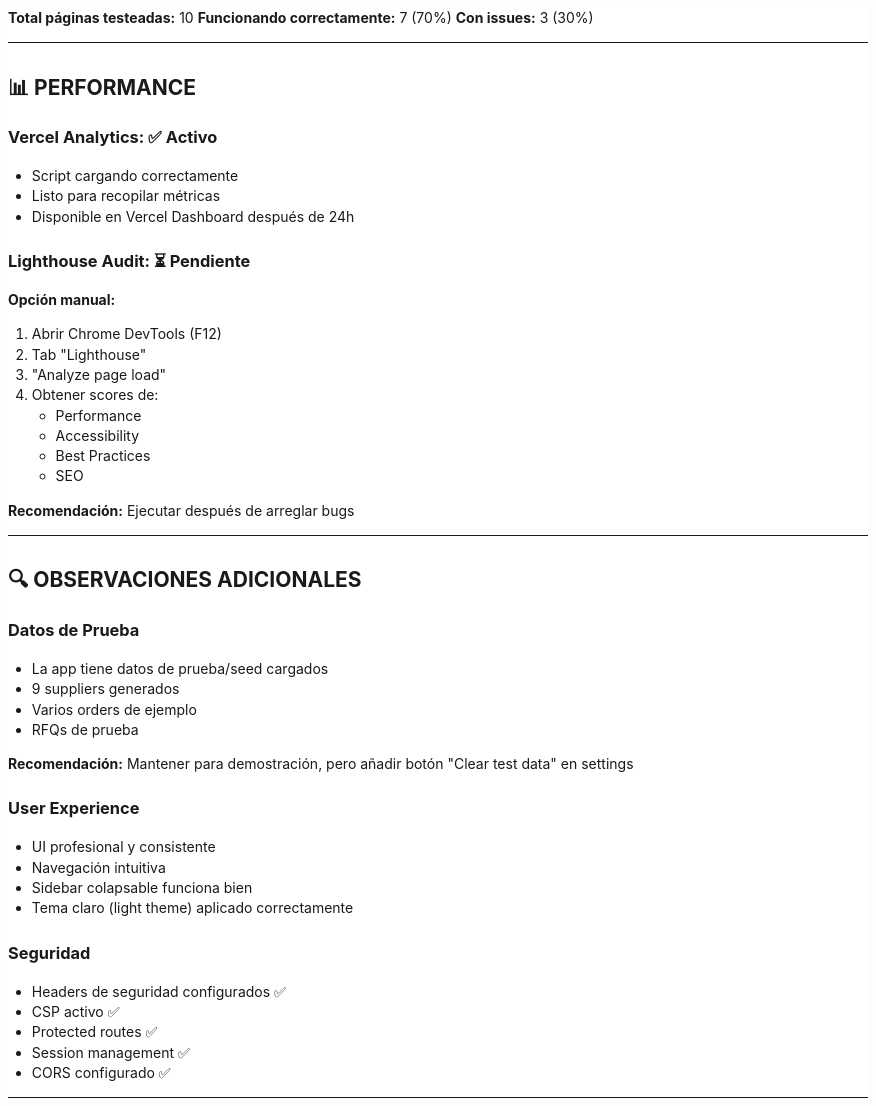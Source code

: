 **Total páginas testeadas:** 10
**Funcionando correctamente:** 7 (70%)
**Con issues:** 3 (30%)

---

## 📊 PERFORMANCE

### Vercel Analytics: ✅ Activo
- Script cargando correctamente
- Listo para recopilar métricas
- Disponible en Vercel Dashboard después de 24h

### Lighthouse Audit: ⏳ Pendiente
**Opción manual:**
1. Abrir Chrome DevTools (F12)
2. Tab "Lighthouse"
3. "Analyze page load"
4. Obtener scores de:
   - Performance
   - Accessibility
   - Best Practices
   - SEO

**Recomendación:** Ejecutar después de arreglar bugs

---

## 🔍 OBSERVACIONES ADICIONALES

### Datos de Prueba
- La app tiene datos de prueba/seed cargados
- 9 suppliers generados
- Varios orders de ejemplo
- RFQs de prueba

**Recomendación:** Mantener para demostración, pero añadir botón "Clear test data" en settings

### User Experience
- UI profesional y consistente
- Navegación intuitiva
- Sidebar colapsable funciona bien
- Tema claro (light theme) aplicado correctamente

### Seguridad
- Headers de seguridad configurados ✅
- CSP activo ✅
- Protected routes ✅
- Session management ✅
- CORS configurado ✅

---